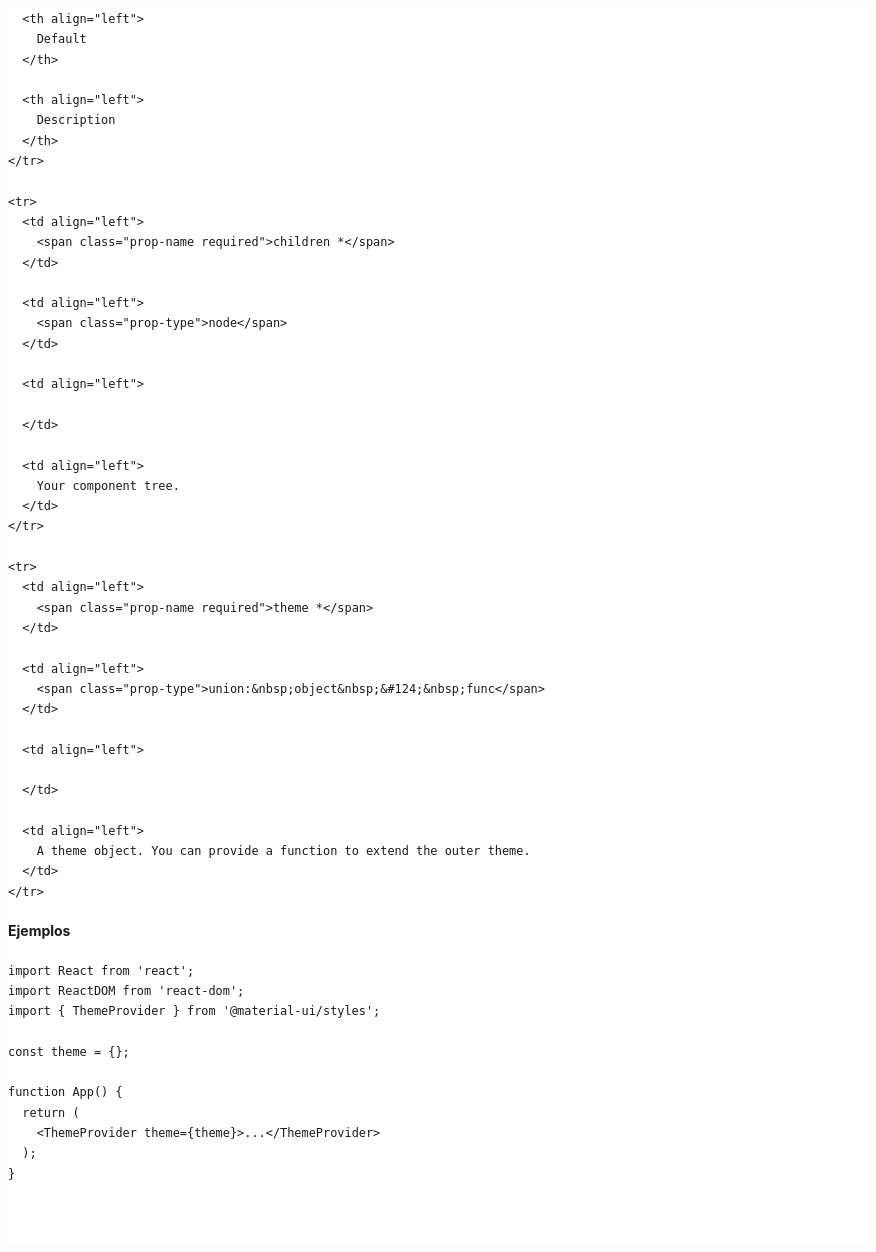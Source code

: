       <th align="left">
        Default
      </th>
      
      <th align="left">
        Description
      </th>
    </tr>
    
    <tr>
      <td align="left">
        <span class="prop-name required">children *</span>
      </td>
      
      <td align="left">
        <span class="prop-type">node</span>
      </td>
      
      <td align="left">
         
      </td>
      
      <td align="left">
        Your component tree.
      </td>
    </tr>
    
    <tr>
      <td align="left">
        <span class="prop-name required">theme *</span>
      </td>
      
      <td align="left">
        <span class="prop-type">union:&nbsp;object&nbsp;&#124;&nbsp;func</span>
      </td>
      
      <td align="left">
        
      </td>
      
      <td align="left">
        A theme object. You can provide a function to extend the outer theme.
      </td>
    </tr>
  </table>
  
  <h4>
    Ejemplos
  </h4>
  
  <pre><code class="jsx">import React from 'react';
import ReactDOM from 'react-dom';
import { ThemeProvider } from '@material-ui/styles';

const theme = {};

function App() {
  return (
    &lt;ThemeProvider theme={theme}&gt;...&lt;/ThemeProvider&gt;
  );
}
